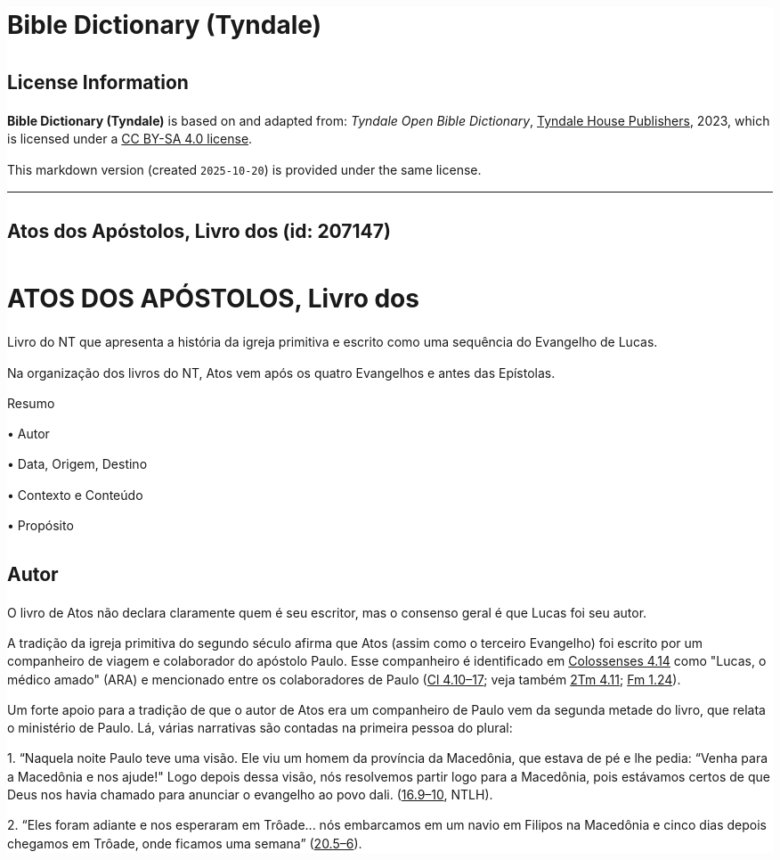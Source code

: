 # Bible Dictionary (Tyndale)

## License Information

**Bible Dictionary (Tyndale)** is based on and adapted from: _Tyndale Open Bible Dictionary_, [Tyndale House Publishers](https://tyndaleopenresources.com/), 2023, which is licensed under a [CC BY-SA 4.0 license](https://creativecommons.org/licenses/by-sa/4.0/legalcode.en).

This markdown version (created `2025-10-20`) is provided under the same license.



--------------------------------

## Atos dos Apóstolos, Livro dos (id: 207147)

ATOS DOS APÓSTOLOS, Livro dos
=============================

Livro do NT que apresenta a história da igreja primitiva e escrito como uma sequência do Evangelho de Lucas.

Na organização dos livros do NT, Atos vem após os quatro Evangelhos e antes das Epístolas.

Resumo

• Autor

• Data, Origem, Destino

• Contexto e Conteúdo

• Propósito

Autor
-----

O livro de Atos não declara claramente quem é seu escritor, mas o consenso geral é que Lucas foi seu autor.

A tradição da igreja primitiva do segundo século afirma que Atos (assim como o terceiro Evangelho) foi escrito por um companheiro de viagem e colaborador do apóstolo Paulo. Esse companheiro é identificado em [Colossenses 4\.14](https://ref.ly/Col4:14) como "Lucas, o médico amado" (ARA) e mencionado entre os colaboradores de Paulo ([Cl 4\.10–17](https://ref.ly/Col4:10-Col4:17); veja também [2Tm 4\.11](https://ref.ly/2Tim4:11); [Fm 1\.24](https://ref.ly/Phlm1:24)).

Um forte apoio para a tradição de que o autor de Atos era um companheiro de Paulo vem da segunda metade do livro, que relata o ministério de Paulo. Lá, várias narrativas são contadas na primeira pessoa do plural:

1\. “Naquela noite Paulo teve uma visão. Ele viu um homem da província da Macedônia, que estava de pé e lhe pedia: “Venha para a Macedônia e nos ajude!" Logo depois dessa visão, nós resolvemos partir logo para a Macedônia, pois estávamos certos de que Deus nos havia chamado para anunciar o evangelho ao povo dali. ([16\.9–10](https://ref.ly/Acts16:9-Acts16:10), NTLH).

2\. “Eles foram adiante e nos esperaram em Trôade... nós embarcamos em um navio em Filipos na Macedônia e cinco dias depois chegamos em Trôade, onde ficamos uma semana” ([20\.5–6](https://ref.ly/Acts20:5-Acts20:6)).
